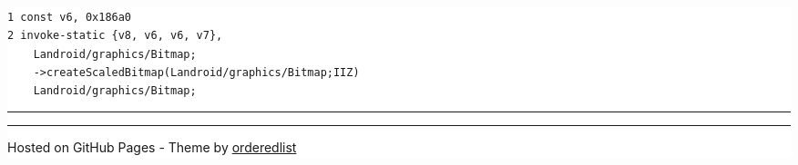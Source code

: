 ```
1 const v6, 0x186a0
2 invoke-static {v8, v6, v6, v7}, 
    Landroid/graphics/Bitmap;
    ->createScaledBitmap(Landroid/graphics/Bitmap;IIZ)
    Landroid/graphics/Bitmap;
```
___  
    
---
Hosted on GitHub Pages - Theme by [orderedlist](https://github.com/orderedlist)
